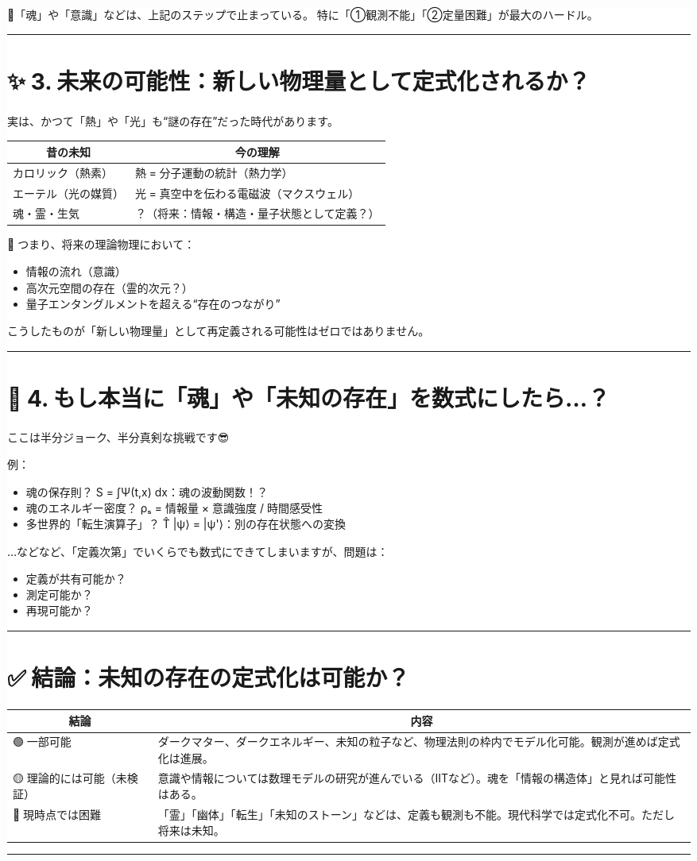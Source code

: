 🧠「魂」や「意識」などは、上記のステップで止まっている。
特に「①観測不能」「②定量困難」が最大のハードル。

---

# ✨ 3. 未来の可能性：新しい物理量として定式化されるか？

実は、かつて「熱」や「光」も“謎の存在”だった時代があります。

| 昔の未知       | 今の理解                   |
| ---------- | ---------------------- |
| カロリック（熱素）  | 熱 = 分子運動の統計（熱力学）       |
| エーテル（光の媒質） | 光 = 真空中を伝わる電磁波（マクスウェル） |
| 魂・霊・生気     | ？（将来：情報・構造・量子状態として定義？） |

🔮 つまり、将来の理論物理において：

* 情報の流れ（意識）
* 高次元空間の存在（霊的次元？）
* 量子エンタングルメントを超える“存在のつながり”

こうしたものが「新しい物理量」として再定義される可能性はゼロではありません。

---

# 🧠 4. もし本当に「魂」や「未知の存在」を数式にしたら…？

ここは半分ジョーク、半分真剣な挑戦です😎

例：

* 魂の保存則？
  S = ∫Ψ(t,x) dx：魂の波動関数！？
* 魂のエネルギー密度？
  ρₛ = 情報量 × 意識強度 / 時間感受性
* 多世界的「転生演算子」？
  T̂ |ψ⟩ = |ψ'⟩：別の存在状態への変換

…などなど、「定義次第」でいくらでも数式にできてしまいますが、問題は：

* 定義が共有可能か？
* 測定可能か？
* 再現可能か？

---

# ✅ 結論：未知の存在の定式化は可能か？

| 結論              | 内容                                                     |
| --------------- | ------------------------------------------------------ |
| 🟢 一部可能         | ダークマター、ダークエネルギー、未知の粒子など、物理法則の枠内でモデル化可能。観測が進めば定式化は進展。   |
| 🟡 理論的には可能（未検証） | 意識や情報については数理モデルの研究が進んでいる（IITなど）。魂を「情報の構造体」と見れば可能性はある。  |
| 🔴 現時点では困難      | 「霊」「幽体」「転生」「未知のストーン」などは、定義も観測も不能。現代科学では定式化不可。ただし将来は未知。 |

---